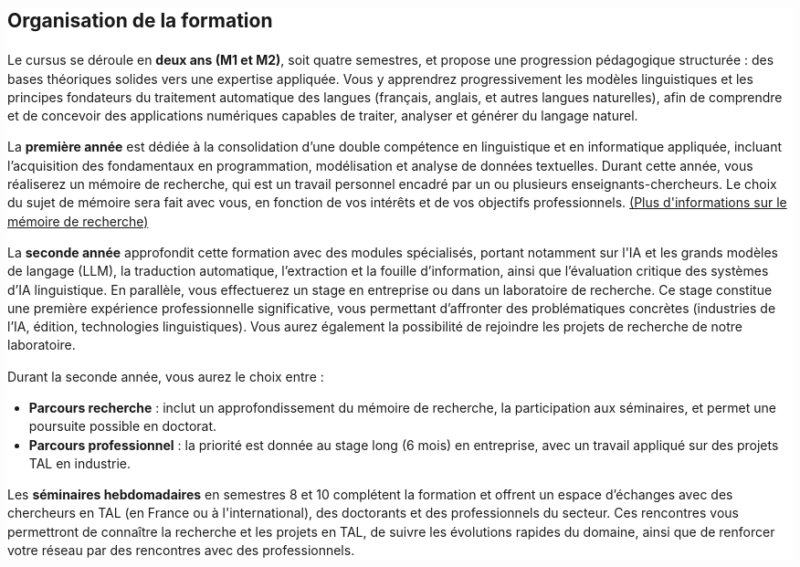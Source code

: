 
<h2 id="organisation">Organisation de la formation</h2>

<p>
Le cursus se déroule en <strong>deux ans (M1 et M2)</strong>, soit quatre semestres, et propose une progression pédagogique
structurée : des bases théoriques solides vers une expertise appliquée. Vous y apprendrez progressivement
les modèles linguistiques et les principes fondateurs du traitement automatique des langues
(français, anglais, et autres langues naturelles), afin de comprendre et de concevoir des applications numériques
capables de traiter, analyser et générer du langage naturel.</p>

<p>
La <strong>première année</strong> est dédiée à la consolidation d’une double compétence en
linguistique et en informatique appliquée, incluant l’acquisition des fondamentaux en
programmation, modélisation et analyse de données textuelles.  Durant cette année, vous réaliserez un mémoire de recherche, qui est un travail personnel encadré par un ou plusieurs enseignants-chercheurs. Le choix du sujet de mémoire sera fait avec vous,
en fonction de vos intérêts et de vos objectifs professionnels. <a href="memoire.html">(Plus d'informations sur le mémoire de recherche)</a>
</p>

<p>
La <strong>seconde année</strong> approfondit cette formation avec des modules spécialisés,
portant notamment sur l'IA et les grands modèles de langage (LLM), la traduction automatique,
l’extraction et la fouille d’information, ainsi que l’évaluation critique des systèmes d’IA linguistique. 
En parallèle, vous effectuerez un stage en entreprise ou dans un laboratoire de recherche.
Ce stage constitue une première expérience professionnelle significative,
vous permettant d’affronter des problématiques concrètes (industries de l’IA, édition, technologies linguistiques).
Vous aurez également la possibilité de rejoindre les projets de recherche de notre laboratoire. 
</p>

<p>
	Durant la seconde année, vous aurez le choix entre :
	</p>

<ul class="list-group mb-4">
  <li class="list-group-item"><strong>Parcours recherche</strong> : inclut un approfondissement du mémoire de recherche, la participation aux séminaires, et permet une poursuite possible en doctorat.</li>
  <li class="list-group-item"><strong>Parcours professionnel</strong> : la priorité est donnée au stage long (6 mois) en entreprise, avec un travail appliqué sur des projets TAL en industrie.</li>
</ul>



<p>
Les <strong>séminaires hebdomadaires</strong> en semestres 8 et 10 complétent la formation et offrent un espace d’échanges avec des chercheurs en TAL (en France ou à l'international),
des doctorants et des professionnels du secteur. Ces rencontres vous permettront de connaître la recherche et les projets en TAL, de suivre les évolutions rapides du domaine, ainsi que de renforcer votre réseau par des rencontres avec des professionnels.
</p>
